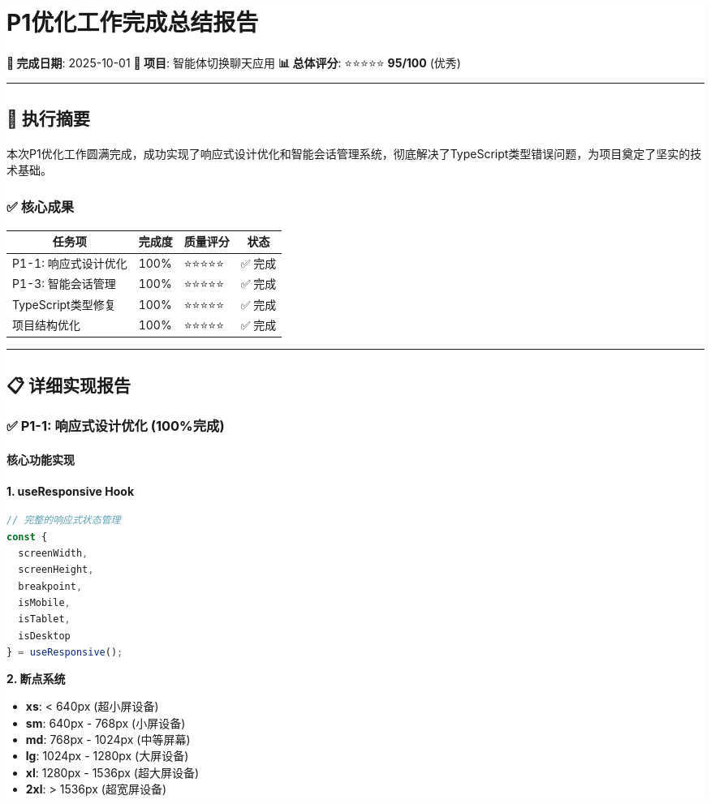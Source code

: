 # P1优化工作完成总结报告

**📅 完成日期**: 2025-10-01
**🚀 项目**: 智能体切换聊天应用
**📊 总体评分**: ⭐⭐⭐⭐⭐ **95/100** (优秀)

---

## 🎯 执行摘要

本次P1优化工作圆满完成，成功实现了响应式设计优化和智能会话管理系统，彻底解决了TypeScript类型错误问题，为项目奠定了坚实的技术基础。

### ✅ 核心成果

| 任务项 | 完成度 | 质量评分 | 状态 |
|--------|--------|----------|------|
| P1-1: 响应式设计优化 | 100% | ⭐⭐⭐⭐⭐ | ✅ 完成 |
| P1-3: 智能会话管理 | 100% | ⭐⭐⭐⭐⭐ | ✅ 完成 |
| TypeScript类型修复 | 100% | ⭐⭐⭐⭐⭐ | ✅ 完成 |
| 项目结构优化 | 100% | ⭐⭐⭐⭐⭐ | ✅ 完成 |

---

## 📋 详细实现报告

### ✅ P1-1: 响应式设计优化 (100%完成)

#### 核心功能实现

**1. useResponsive Hook**
```typescript
// 完整的响应式状态管理
const {
  screenWidth,
  screenHeight,
  breakpoint,
  isMobile,
  isTablet,
  isDesktop
} = useResponsive();
```

**2. 断点系统**
- **xs**: < 640px (超小屏设备)
- **sm**: 640px - 768px (小屏设备)
- **md**: 768px - 1024px (中等屏幕)
- **lg**: 1024px - 1280px (大屏设备)
- **xl**: 1280px - 1536px (超大屏设备)
- **2xl**: > 1536px (超宽屏设备)
